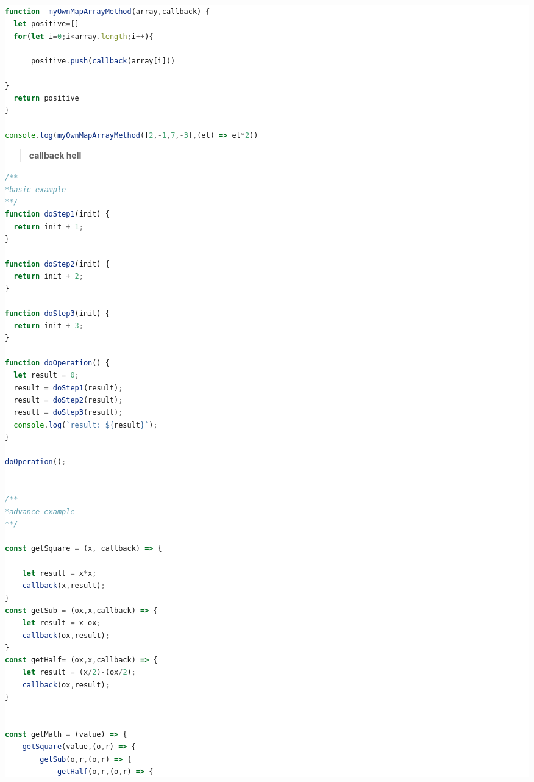```javascript
function  myOwnMapArrayMethod(array,callback) {
  let positive=[]
  for(let i=0;i<array.length;i++){
    
      positive.push(callback(array[i]))

}
  return positive
}

console.log(myOwnMapArrayMethod([2,-1,7,-3],(el) => el*2))
```
>**callback hell**

```javascript
/**
*basic example
**/
function doStep1(init) {
  return init + 1;
}

function doStep2(init) {
  return init + 2;
}

function doStep3(init) {
  return init + 3;
}

function doOperation() {
  let result = 0;
  result = doStep1(result);
  result = doStep2(result);
  result = doStep3(result);
  console.log(`result: ${result}`);
}

doOperation();


/**
*advance example
**/

const getSquare = (x, callback) => {
    
    let result = x*x;
    callback(x,result);
}
const getSub = (ox,x,callback) => {
    let result = x-ox;
    callback(ox,result);
}
const getHalf= (ox,x,callback) => {
    let result = (x/2)-(ox/2);
    callback(ox,result);
}


const getMath = (value) => {
    getSquare(value,(o,r) => {
        getSub(o,r,(o,r) => {
            getHalf(o,r,(o,r) => {
```
